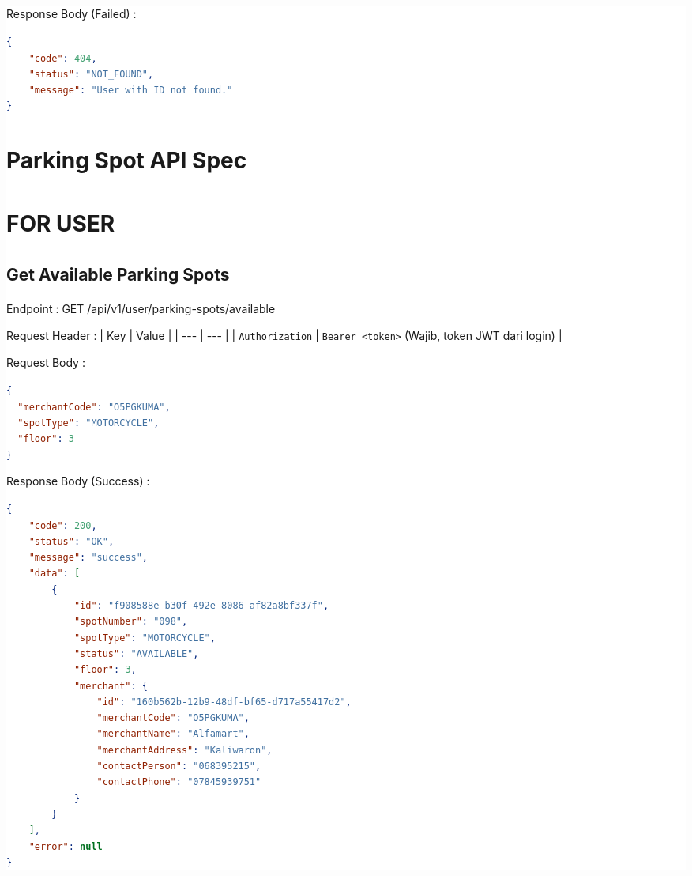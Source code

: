 Response Body (Failed) :
``` json
{
    "code": 404,
    "status": "NOT_FOUND",
    "message": "User with ID not found."
}
```

       

# Parking Spot API Spec

# FOR USER

## Get Available Parking Spots

Endpoint : GET /api/v1/user/parking-spots/available

Request Header :
| Key | Value |
| --- | --- |
| `Authorization` | `Bearer <token>` (Wajib, token JWT dari login) |


Request Body  :
```json
{
  "merchantCode": "O5PGKUMA",
  "spotType": "MOTORCYCLE",
  "floor": 3
}
```

Response Body (Success) :
``` json
{
    "code": 200,
    "status": "OK",
    "message": "success",
    "data": [
        {
            "id": "f908588e-b30f-492e-8086-af82a8bf337f",
            "spotNumber": "098",
            "spotType": "MOTORCYCLE",
            "status": "AVAILABLE",
            "floor": 3,
            "merchant": {
                "id": "160b562b-12b9-48df-bf65-d717a55417d2",
                "merchantCode": "O5PGKUMA",
                "merchantName": "Alfamart",
                "merchantAddress": "Kaliwaron",
                "contactPerson": "068395215",
                "contactPhone": "07845939751"
            }
        }
    ],
    "error": null
}
```
